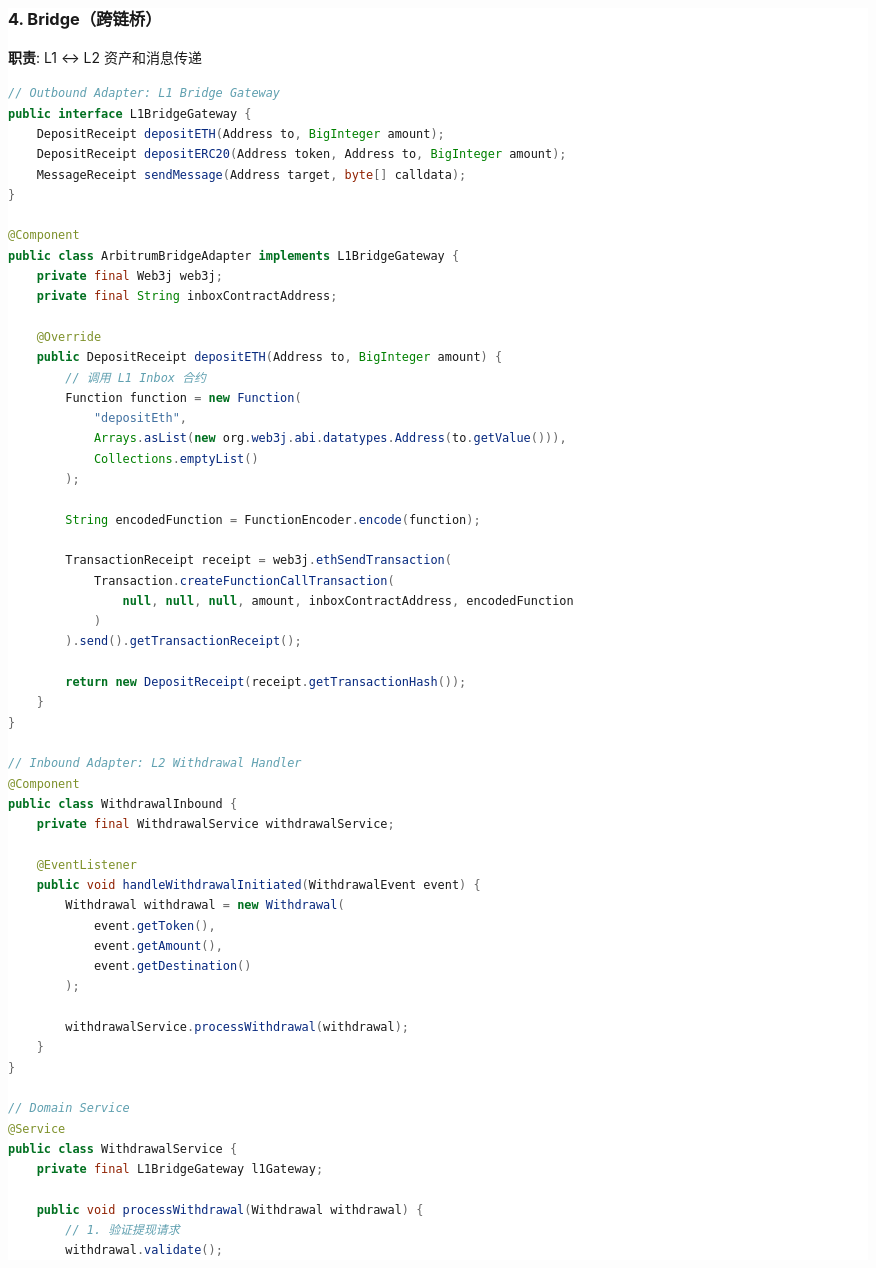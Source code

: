### 4. Bridge（跨链桥）

**职责**: L1 ↔ L2 资产和消息传递

```java
// Outbound Adapter: L1 Bridge Gateway
public interface L1BridgeGateway {
    DepositReceipt depositETH(Address to, BigInteger amount);
    DepositReceipt depositERC20(Address token, Address to, BigInteger amount);
    MessageReceipt sendMessage(Address target, byte[] calldata);
}

@Component
public class ArbitrumBridgeAdapter implements L1BridgeGateway {
    private final Web3j web3j;
    private final String inboxContractAddress;

    @Override
    public DepositReceipt depositETH(Address to, BigInteger amount) {
        // 调用 L1 Inbox 合约
        Function function = new Function(
            "depositEth",
            Arrays.asList(new org.web3j.abi.datatypes.Address(to.getValue())),
            Collections.emptyList()
        );

        String encodedFunction = FunctionEncoder.encode(function);

        TransactionReceipt receipt = web3j.ethSendTransaction(
            Transaction.createFunctionCallTransaction(
                null, null, null, amount, inboxContractAddress, encodedFunction
            )
        ).send().getTransactionReceipt();

        return new DepositReceipt(receipt.getTransactionHash());
    }
}

// Inbound Adapter: L2 Withdrawal Handler
@Component
public class WithdrawalInbound {
    private final WithdrawalService withdrawalService;

    @EventListener
    public void handleWithdrawalInitiated(WithdrawalEvent event) {
        Withdrawal withdrawal = new Withdrawal(
            event.getToken(),
            event.getAmount(),
            event.getDestination()
        );

        withdrawalService.processWithdrawal(withdrawal);
    }
}

// Domain Service
@Service
public class WithdrawalService {
    private final L1BridgeGateway l1Gateway;

    public void processWithdrawal(Withdrawal withdrawal) {
        // 1. 验证提现请求
        withdrawal.validate();

```